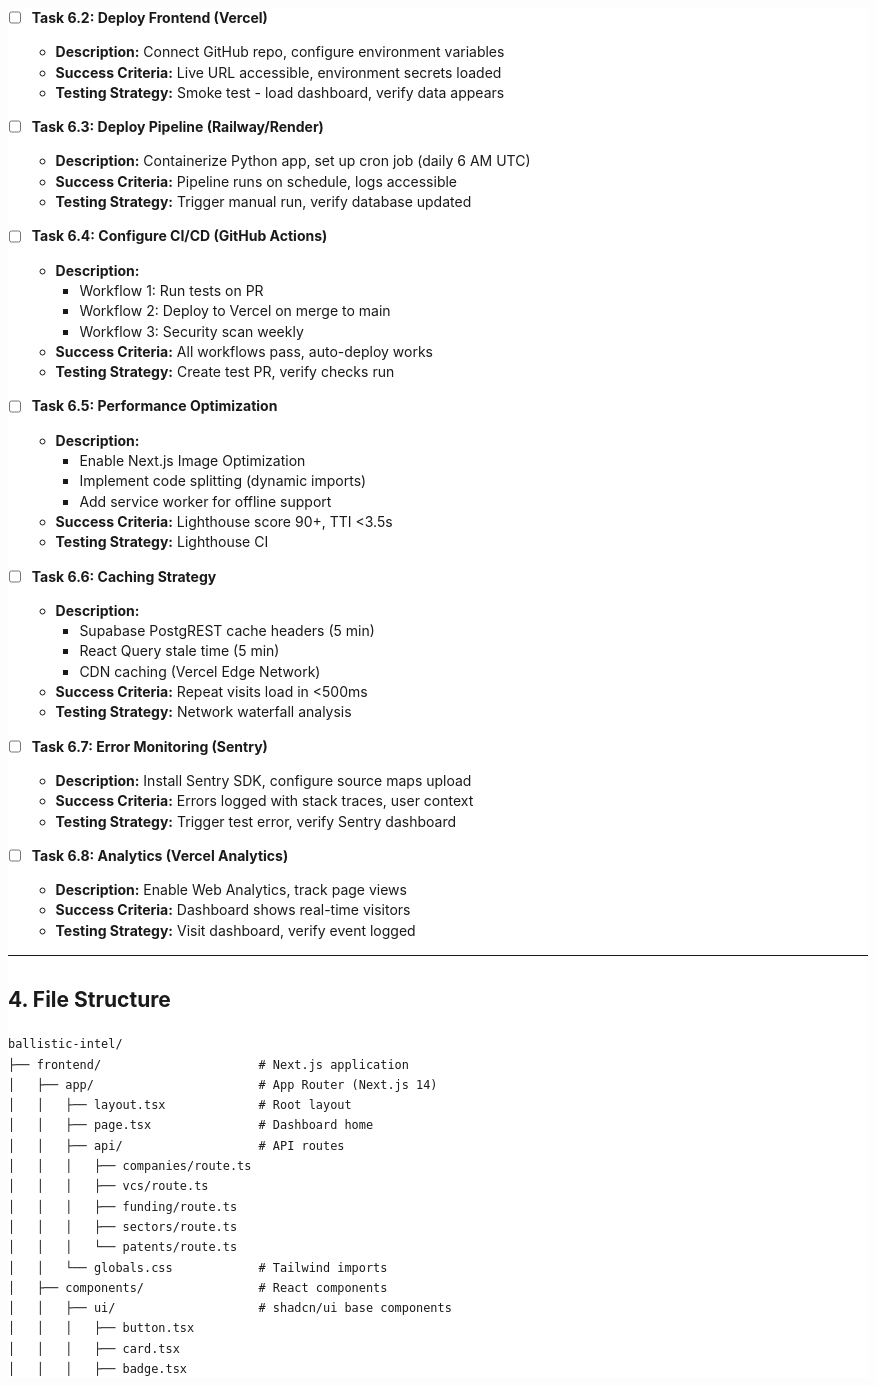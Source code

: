 - [ ] **Task 6.2: Deploy Frontend (Vercel)**
  - **Description:** Connect GitHub repo, configure environment variables
  - **Success Criteria:** Live URL accessible, environment secrets loaded
  - **Testing Strategy:** Smoke test - load dashboard, verify data appears

- [ ] **Task 6.3: Deploy Pipeline (Railway/Render)**
  - **Description:** Containerize Python app, set up cron job (daily 6 AM UTC)
  - **Success Criteria:** Pipeline runs on schedule, logs accessible
  - **Testing Strategy:** Trigger manual run, verify database updated

- [ ] **Task 6.4: Configure CI/CD (GitHub Actions)**
  - **Description:** 
    - Workflow 1: Run tests on PR
    - Workflow 2: Deploy to Vercel on merge to main
    - Workflow 3: Security scan weekly
  - **Success Criteria:** All workflows pass, auto-deploy works
  - **Testing Strategy:** Create test PR, verify checks run

- [ ] **Task 6.5: Performance Optimization**
  - **Description:** 
    - Enable Next.js Image Optimization
    - Implement code splitting (dynamic imports)
    - Add service worker for offline support
  - **Success Criteria:** Lighthouse score 90+, TTI <3.5s
  - **Testing Strategy:** Lighthouse CI

- [ ] **Task 6.6: Caching Strategy**
  - **Description:** 
    - Supabase PostgREST cache headers (5 min)
    - React Query stale time (5 min)
    - CDN caching (Vercel Edge Network)
  - **Success Criteria:** Repeat visits load in <500ms
  - **Testing Strategy:** Network waterfall analysis

- [ ] **Task 6.7: Error Monitoring (Sentry)**
  - **Description:** Install Sentry SDK, configure source maps upload
  - **Success Criteria:** Errors logged with stack traces, user context
  - **Testing Strategy:** Trigger test error, verify Sentry dashboard

- [ ] **Task 6.8: Analytics (Vercel Analytics)**
  - **Description:** Enable Web Analytics, track page views
  - **Success Criteria:** Dashboard shows real-time visitors
  - **Testing Strategy:** Visit dashboard, verify event logged

---

## 4. File Structure

```
ballistic-intel/
├── frontend/                      # Next.js application
│   ├── app/                       # App Router (Next.js 14)
│   │   ├── layout.tsx             # Root layout
│   │   ├── page.tsx               # Dashboard home
│   │   ├── api/                   # API routes
│   │   │   ├── companies/route.ts
│   │   │   ├── vcs/route.ts
│   │   │   ├── funding/route.ts
│   │   │   ├── sectors/route.ts
│   │   │   └── patents/route.ts
│   │   └── globals.css            # Tailwind imports
│   ├── components/                # React components
│   │   ├── ui/                    # shadcn/ui base components
│   │   │   ├── button.tsx
│   │   │   ├── card.tsx
│   │   │   ├── badge.tsx
```